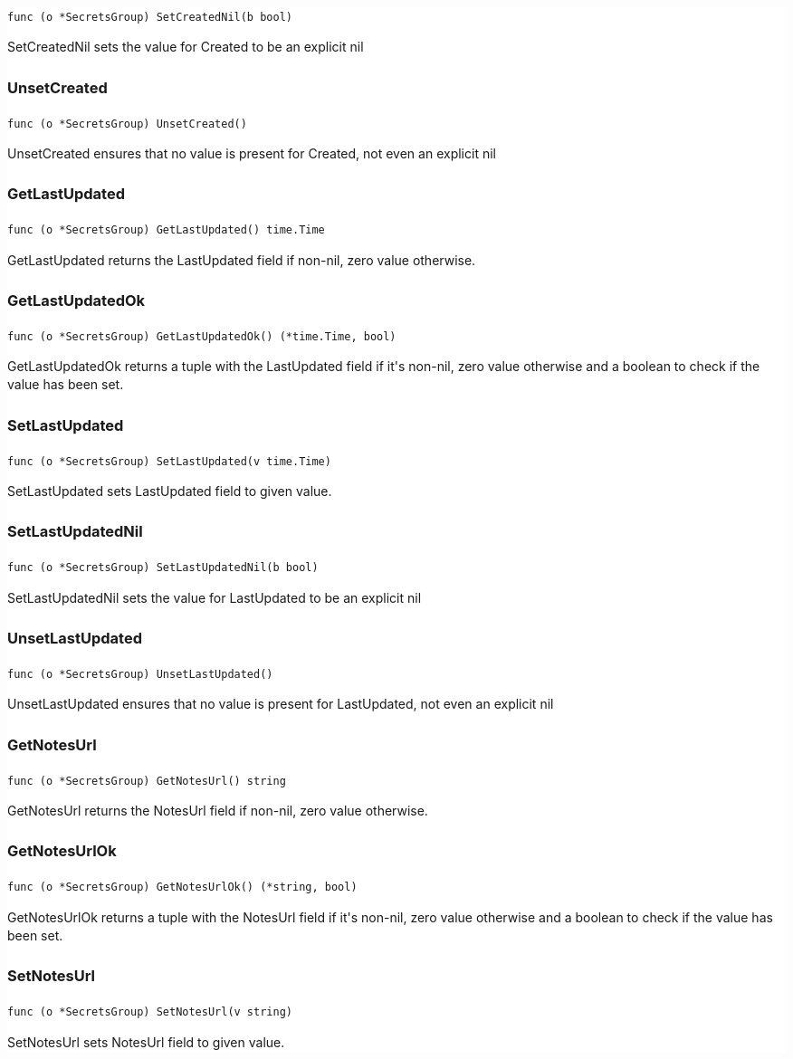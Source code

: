 `func (o *SecretsGroup) SetCreatedNil(b bool)`

 SetCreatedNil sets the value for Created to be an explicit nil

### UnsetCreated
`func (o *SecretsGroup) UnsetCreated()`

UnsetCreated ensures that no value is present for Created, not even an explicit nil
### GetLastUpdated

`func (o *SecretsGroup) GetLastUpdated() time.Time`

GetLastUpdated returns the LastUpdated field if non-nil, zero value otherwise.

### GetLastUpdatedOk

`func (o *SecretsGroup) GetLastUpdatedOk() (*time.Time, bool)`

GetLastUpdatedOk returns a tuple with the LastUpdated field if it's non-nil, zero value otherwise
and a boolean to check if the value has been set.

### SetLastUpdated

`func (o *SecretsGroup) SetLastUpdated(v time.Time)`

SetLastUpdated sets LastUpdated field to given value.


### SetLastUpdatedNil

`func (o *SecretsGroup) SetLastUpdatedNil(b bool)`

 SetLastUpdatedNil sets the value for LastUpdated to be an explicit nil

### UnsetLastUpdated
`func (o *SecretsGroup) UnsetLastUpdated()`

UnsetLastUpdated ensures that no value is present for LastUpdated, not even an explicit nil
### GetNotesUrl

`func (o *SecretsGroup) GetNotesUrl() string`

GetNotesUrl returns the NotesUrl field if non-nil, zero value otherwise.

### GetNotesUrlOk

`func (o *SecretsGroup) GetNotesUrlOk() (*string, bool)`

GetNotesUrlOk returns a tuple with the NotesUrl field if it's non-nil, zero value otherwise
and a boolean to check if the value has been set.

### SetNotesUrl

`func (o *SecretsGroup) SetNotesUrl(v string)`

SetNotesUrl sets NotesUrl field to given value.
